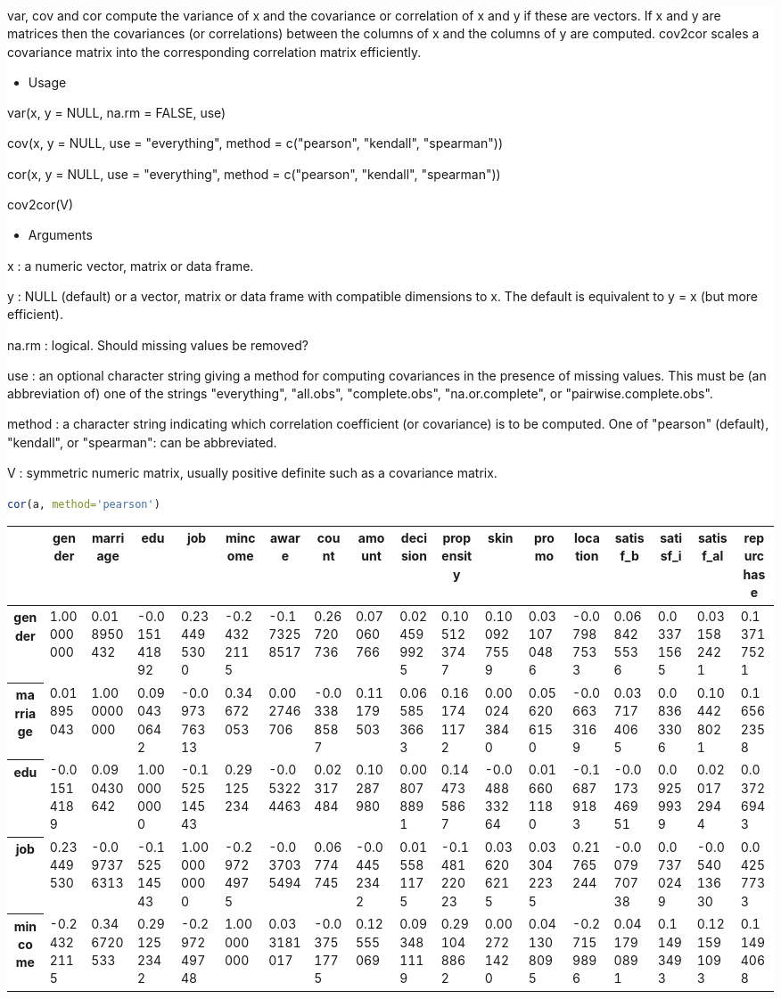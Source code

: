 var, cov and cor compute the variance of x and the covariance or correlation of x and y if these are vectors. If x and y are matrices then the covariances (or correlations) between the columns of x and the columns of y are computed.
cov2cor scales a covariance matrix into the corresponding correlation matrix efficiently.

- Usage

var(x, y = NULL, na.rm = FALSE, use)

cov(x, y = NULL, use = "everything", method = c("pearson", "kendall", "spearman"))

cor(x, y = NULL, use = "everything", method = c("pearson", "kendall", "spearman"))

cov2cor(V)

- Arguments

x : a numeric vector, matrix or data frame.

y : NULL (default) or a vector, matrix or data frame with compatible dimensions to x.
The default is equivalent to y = x (but more efficient).

na.rm : logical. Should missing values be removed?

use : an optional character string giving a method for computing covariances in the presence of missing values.
This must be (an abbreviation of) one of the strings "everything", "all.obs", "complete.obs", "na.or.complete", or "pairwise.complete.obs".

method : a character string indicating which correlation coefficient (or covariance) is to be computed.
One of "pearson" (default), "kendall", or "spearman": can be abbreviated.

V : symmetric numeric matrix, usually positive definite such as a covariance matrix.


```R
cor(a, method='pearson')
```


<table>
<thead><tr><th></th><th scope=col>gender</th><th scope=col>marriage</th><th scope=col>edu</th><th scope=col>job</th><th scope=col>mincome</th><th scope=col>aware</th><th scope=col>count</th><th scope=col>amount</th><th scope=col>decision</th><th scope=col>propensity</th><th scope=col>skin</th><th scope=col>promo</th><th scope=col>location</th><th scope=col>satisf_b</th><th scope=col>satisf_i</th><th scope=col>satisf_al</th><th scope=col>repurchase</th></tr></thead>
<tbody>
	<tr><th scope=row>gender</th><td> 1.00000000 </td><td> 0.018950432</td><td>-0.015141892</td><td> 0.234495300</td><td>-0.24322115 </td><td>-0.173258517</td><td> 0.26720736 </td><td> 0.07060766 </td><td> 0.024599925</td><td> 0.105123747</td><td> 0.100927559</td><td> 0.031070486</td><td>-0.07987533 </td><td> 0.068425536</td><td> 0.03371565 </td><td> 0.031582421</td><td> 0.13717521 </td></tr>
	<tr><th scope=row>marriage</th><td> 0.01895043 </td><td> 1.000000000</td><td> 0.090430642</td><td>-0.097376313</td><td> 0.34672053 </td><td> 0.002746706</td><td>-0.03388587 </td><td> 0.11179503 </td><td> 0.065853663</td><td> 0.161741172</td><td> 0.000243840</td><td> 0.056206150</td><td>-0.06633169 </td><td> 0.037174065</td><td> 0.08363306 </td><td> 0.104428021</td><td> 0.16562358 </td></tr>
	<tr><th scope=row>edu</th><td>-0.01514189 </td><td> 0.090430642</td><td> 1.000000000</td><td>-0.152514543</td><td> 0.29125234 </td><td>-0.053224463</td><td> 0.02317484 </td><td> 0.10287980 </td><td> 0.008078891</td><td> 0.144735867</td><td>-0.048833264</td><td> 0.016601180</td><td>-0.16879183 </td><td>-0.017346951</td><td> 0.09259939 </td><td> 0.020172944</td><td> 0.03726943 </td></tr>
	<tr><th scope=row>job</th><td> 0.23449530 </td><td>-0.097376313</td><td>-0.152514543</td><td> 1.000000000</td><td>-0.29724975 </td><td>-0.037035494</td><td> 0.06774745 </td><td>-0.04452342 </td><td> 0.015581175</td><td>-0.148122023</td><td> 0.036206215</td><td> 0.033042235</td><td> 0.21765244 </td><td>-0.007970738</td><td> 0.07370249 </td><td>-0.054013630</td><td> 0.04257733 </td></tr>
	<tr><th scope=row>mincome</th><td>-0.24322115 </td><td> 0.346720533</td><td> 0.291252342</td><td>-0.297249748</td><td> 1.00000000 </td><td> 0.033181017</td><td>-0.03751775 </td><td> 0.12555069 </td><td> 0.093481119</td><td> 0.291048862</td><td> 0.002721420</td><td> 0.041308095</td><td>-0.27159896 </td><td> 0.041790891</td><td> 0.11493493 </td><td> 0.121591093</td><td> 0.11494068 </td></tr>